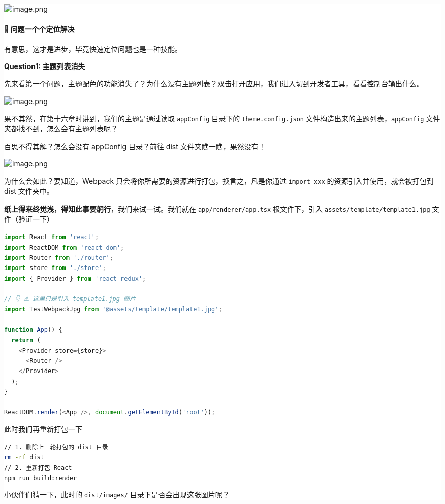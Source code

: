 ![image.png](https://p6-juejin.byteimg.com/tos-cn-i-k3u1fbpfcp/5a9f5742976d4a7abdb69a46c9fb80f3~tplv-k3u1fbpfcp-watermark.image)

#### 🌈 问题一个个定位解决

有意思，这才是进步，毕竟快速定位问题也是一种技能。

**Question1: 主题列表消失**

先来看第一个问题，主题配色的功能消失了？为什么没有主题列表？双击打开应用，我们进入切到开发者工具，看看控制台输出什么。

![image.png](https://p9-juejin.byteimg.com/tos-cn-i-k3u1fbpfcp/ad62e9bed9fa477e9d308585d23012bf~tplv-k3u1fbpfcp-watermark.image)

果不其然，在[第十六章](https://juejin.cn/book/6950646725295996940/section/6962761759404851239)时讲到，我们的主题是通过读取 `appConfig` 目录下的 `theme.config.json` 文件构造出来的主题列表，`appConfig` 文件夹都找不到，怎么会有主题列表呢？

百思不得其解？怎么会没有 appConfig 目录？前往 dist 文件夹瞧一瞧，果然没有！

![image.png](https://p3-juejin.byteimg.com/tos-cn-i-k3u1fbpfcp/02d0e3bbfd13445894ead26c2ed9db52~tplv-k3u1fbpfcp-watermark.image)

为什么会如此？要知道，Webpack 只会将你所需要的资源进行打包，换言之，凡是你通过 `import xxx` 的资源引入并使用，就会被打包到 dist 文件夹中。

**纸上得来终觉浅，得知此事要躬行**，我们来试一试。我们就在 `app/renderer/app.tsx` 根文件下，引入 `assets/template/template1.jpg` 文件（验证一下）

```ts
import React from 'react';
import ReactDOM from 'react-dom';
import Router from './router';
import store from './store';
import { Provider } from 'react-redux';

// 👇 ⚠️ 这里只是引入 template1.jpg 图片
import TestWebpackJpg from '@assets/template/template1.jpg';

function App() {
  return (
    <Provider store={store}>
      <Router />
    </Provider>
  );
}

ReactDOM.render(<App />, document.getElementById('root'));
```

此时我们再重新打包一下

```bash
// 1. 删除上一轮打包的 dist 目录
rm -rf dist
// 2. 重新打包 React
npm run build:render
```

小伙伴们猜一下，此时的 `dist/images/` 目录下是否会出现这张图片呢？
